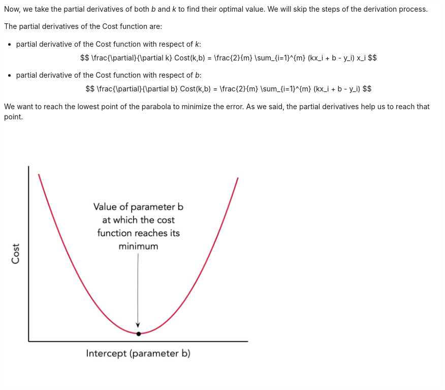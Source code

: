 Now, we take the partial derivatives of both $b$ and $k$ to find their optimal value. We will skip the steps of the derivation process.

The partial derivatives of the Cost function are:

* partial derivative of the Cost function with respect of $k$:
$$ \frac{\partial}{\partial k} Cost(k,b) = \frac{2}{m} \sum_{i=1}^{m} (kx_i + b - y_i) x_i $$

* partial derivative of the Cost function with respect of $b$:
$$ \frac{\partial}{\partial b} Cost(k,b) = \frac{2}{m} \sum_{i=1}^{m} (kx_i + b - y_i) $$

We want to reach the lowest point of the parabola to minimize the error. As we said, the partial derivatives help us to reach that point.

<img src="img/OptimalValue.png" width="500"/>
